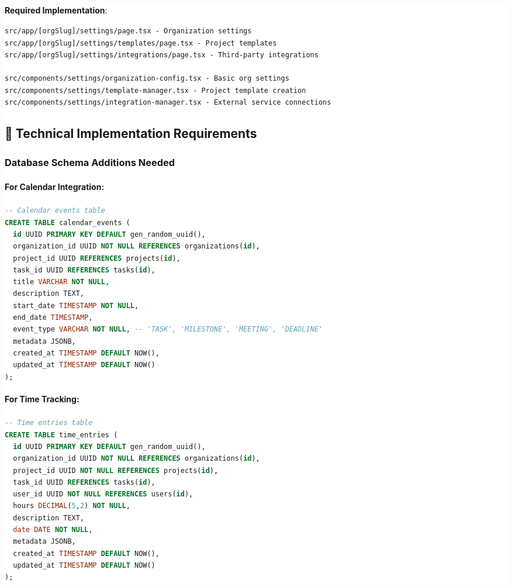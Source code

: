 **Required Implementation**:
```
src/app/[orgSlug]/settings/page.tsx - Organization settings
src/app/[orgSlug]/settings/templates/page.tsx - Project templates
src/app/[orgSlug]/settings/integrations/page.tsx - Third-party integrations

src/components/settings/organization-config.tsx - Basic org settings
src/components/settings/template-manager.tsx - Project template creation
src/components/settings/integration-manager.tsx - External service connections
```

## 🔧 Technical Implementation Requirements

### **Database Schema Additions Needed**

#### **For Calendar Integration**:
```sql
-- Calendar events table
CREATE TABLE calendar_events (
  id UUID PRIMARY KEY DEFAULT gen_random_uuid(),
  organization_id UUID NOT NULL REFERENCES organizations(id),
  project_id UUID REFERENCES projects(id),
  task_id UUID REFERENCES tasks(id),
  title VARCHAR NOT NULL,
  description TEXT,
  start_date TIMESTAMP NOT NULL,
  end_date TIMESTAMP,
  event_type VARCHAR NOT NULL, -- 'TASK', 'MILESTONE', 'MEETING', 'DEADLINE'
  metadata JSONB,
  created_at TIMESTAMP DEFAULT NOW(),
  updated_at TIMESTAMP DEFAULT NOW()
);
```

#### **For Time Tracking**:
```sql
-- Time entries table
CREATE TABLE time_entries (
  id UUID PRIMARY KEY DEFAULT gen_random_uuid(),
  organization_id UUID NOT NULL REFERENCES organizations(id),
  project_id UUID NOT NULL REFERENCES projects(id),
  task_id UUID REFERENCES tasks(id),
  user_id UUID NOT NULL REFERENCES users(id),
  hours DECIMAL(5,2) NOT NULL,
  description TEXT,
  date DATE NOT NULL,
  metadata JSONB,
  created_at TIMESTAMP DEFAULT NOW(),
  updated_at TIMESTAMP DEFAULT NOW()
);
```

